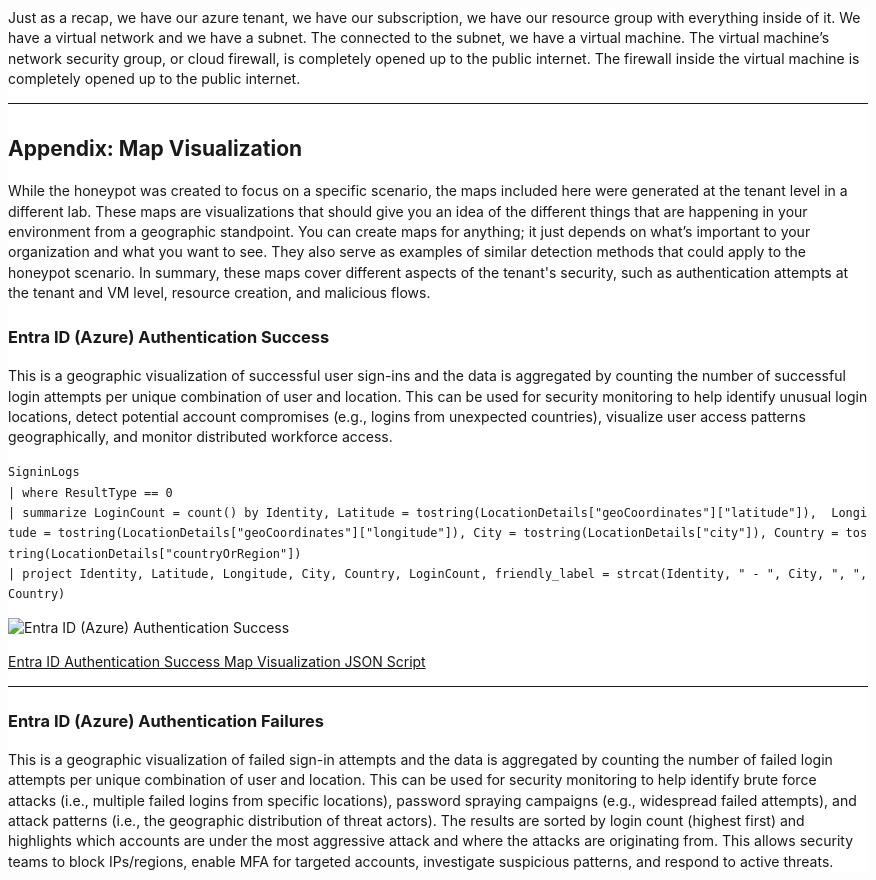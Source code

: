 Just as a recap, we have our azure tenant, we have our subscription, we have our resource group with everything inside of it. We have a virtual network and we have a subnet. The connected to the subnet, we have a virtual machine. The virtual machine’s network security group, or cloud firewall, is completely opened up to the public internet. The firewall inside the virtual machine is completely opened up to the public internet.

---
## Appendix: Map Visualization

While the honeypot was created to focus on a specific scenario, the maps included here were generated at the tenant level in a different lab. These maps are visualizations that should give you an idea of the different things that are happening in your environment from a geographic standpoint. You can create maps for anything; it just depends on what’s important to your organization and what you want to see. They also serve as examples of similar detection methods that could apply to the honeypot scenario. In summary, these maps cover different aspects of the tenant's security, such as authentication attempts at the tenant and VM level, resource creation, and malicious flows.

### Entra ID (Azure) Authentication Success

This is a geographic visualization of successful user sign-ins and the data is aggregated by counting the number of successful login attempts per unique combination of user and location. This can be used for security monitoring to help identify unusual login locations, detect potential account compromises (e.g., logins from unexpected countries), visualize user access patterns geographically, and monitor distributed workforce access.

```kql
SigninLogs
| where ResultType == 0
| summarize LoginCount = count() by Identity, Latitude = tostring(LocationDetails["geoCoordinates"]["latitude"]),  Longitude = tostring(LocationDetails["geoCoordinates"]["longitude"]), City = tostring(LocationDetails["city"]), Country = tostring(LocationDetails["countryOrRegion"])
| project Identity, Latitude, Longitude, City, Country, LoginCount, friendly_label = strcat(Identity, " - ", City, ", ", Country)
```
<img width="2571" height="1264" alt="Entra ID (Azure) Authentication Success" src="https://github.com/user-attachments/assets/355e71bf-fd64-4e77-82bd-a0206897dc92" />

[Entra ID Authentication Success Map Visualization JSON Script](https://github.com/iojini/azure-honeypot-soc-threat-hunt/blob/main/scripts/directory-login-successes.json)  

---

### Entra ID (Azure) Authentication Failures

This is a geographic visualization of failed sign-in attempts and the data is aggregated by counting the number of failed login attempts per unique combination of user and location. This can be used for security monitoring to help identify brute force attacks (i.e., multiple failed logins from specific locations), password spraying campaigns (e.g., widespread failed attempts), and attack patterns (i.e., the geographic distribution of threat actors). The results are sorted by login count (highest first) and highlights which accounts are under the most aggressive attack and where the attacks are originating from. This allows security teams to block IPs/regions, enable MFA for targeted accounts, investigate suspicious patterns, and respond to active threats.
